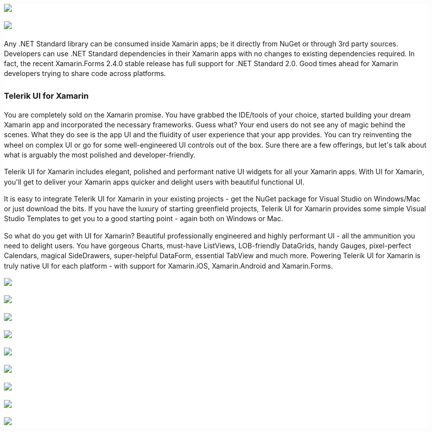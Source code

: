 ![](https://i.imgur.com/946nMYC.png)

![](https://i.imgur.com/Gihrkn2.png)

Any .NET Standard library can be consumed inside Xamarin apps; be it directly from NuGet or through 3rd party sources. Developers can use .NET Standard dependencies in their Xamarin apps with no changes to existing dependencies required. In fact, the recent Xamarin.Forms 2.4.0 stable release has full support for .NET Standard 2.0. Good times ahead for Xamarin developers trying to share code across platforms.

### Telerik UI for Xamarin

You are completely sold on the Xamarin promise. You have grabbed the IDE/tools of your choice, started building your dream Xamarin app and incorporated the necessary frameworks. Guess what? Your end users do not see any of magic behind the scenes. What they do see is the app UI and the fluidity of user experience that your app provides. You can try reinventing the wheel on complex UI or go for some well-engineered UI controls out of the box. Sure there are a few offerings, but let's talk about what is arguably the most polished and developer-friendly.

Telerik UI for Xamarin includes elegant, polished and performant native UI widgets for all your Xamarin apps. With UI for Xamarin, you'll get to deliver your Xamarin apps quicker and delight users with beautiful functional UI.

It is easy to integrate Telerik UI for Xamarin in your existing projects - get the NuGet package for Visual Studio on Windows/Mac or just download the bits. If you have the luxury of starting greenfield projects, Telerik UI for Xamarin provides some simple Visual Studio Templates to get you to a good starting point - again both on Windows or Mac. 

So what do you get with UI for Xamarin? Beautiful professionally engineered and highly performant UI - all the ammunition you need to delight users. You have gorgeous Charts, must-have ListViews, LOB-friendly DataGrids, handy Gauges, pixel-perfect Calendars, magical SideDrawers, super-helpful DataForm, essential TabView and much more. Powering Telerik UI for Xamarin is truly native UI for each platform - with support for Xamarin.iOS, Xamarin.Android and Xamarin.Forms. 

![](https://i.imgur.com/g6hoUHh.png)

![](https://i.imgur.com/NafDb2N.png)

![](https://i.imgur.com/MVFJfME.png)

![](https://i.imgur.com/gVV2Alk.png)

![](https://i.imgur.com/2wJ6iFo.png)

![](https://i.imgur.com/kDcrW2g.png)

![](https://i.imgur.com/qlQht3B.png)

![](https://i.imgur.com/Z6GhWu7.png)

![](https://i.imgur.com/jb7aKLM.png)
